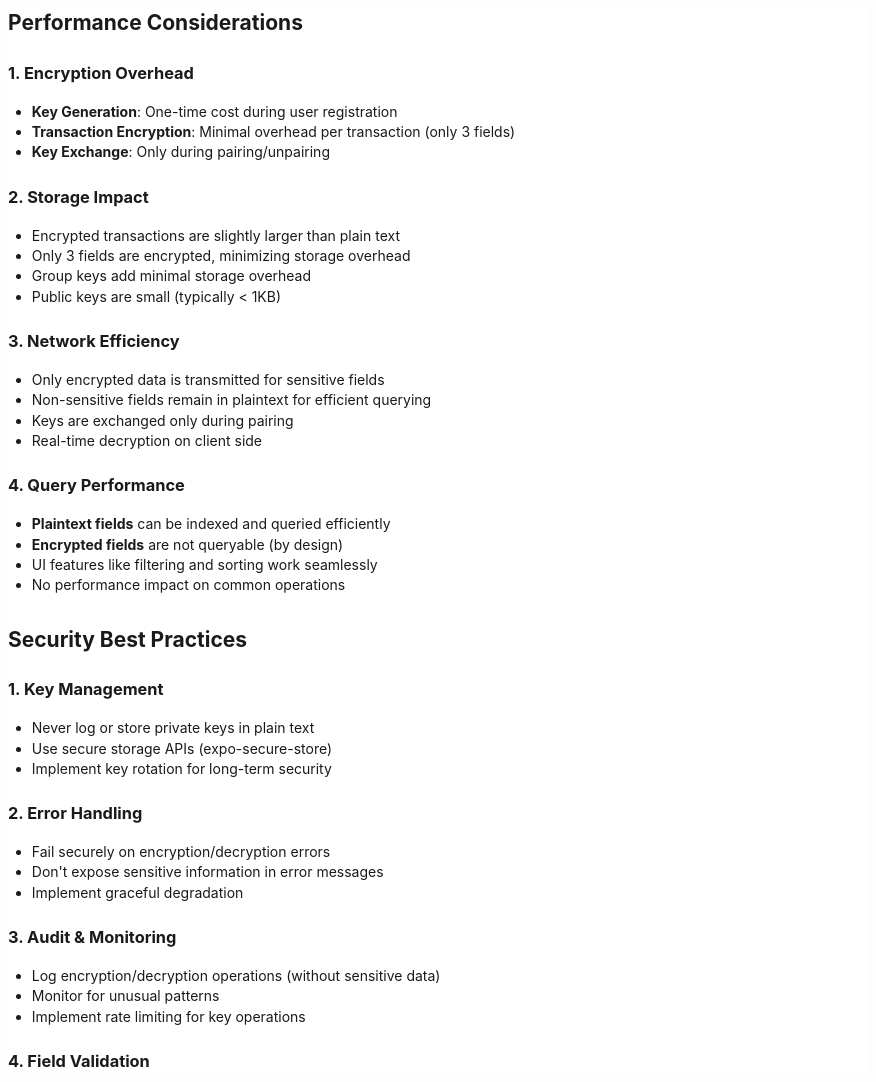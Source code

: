 ## Performance Considerations

### 1. Encryption Overhead

- **Key Generation**: One-time cost during user registration
- **Transaction Encryption**: Minimal overhead per transaction (only 3 fields)
- **Key Exchange**: Only during pairing/unpairing

### 2. Storage Impact

- Encrypted transactions are slightly larger than plain text
- Only 3 fields are encrypted, minimizing storage overhead
- Group keys add minimal storage overhead
- Public keys are small (typically < 1KB)

### 3. Network Efficiency

- Only encrypted data is transmitted for sensitive fields
- Non-sensitive fields remain in plaintext for efficient querying
- Keys are exchanged only during pairing
- Real-time decryption on client side

### 4. Query Performance

- **Plaintext fields** can be indexed and queried efficiently
- **Encrypted fields** are not queryable (by design)
- UI features like filtering and sorting work seamlessly
- No performance impact on common operations

## Security Best Practices

### 1. Key Management

- Never log or store private keys in plain text
- Use secure storage APIs (expo-secure-store)
- Implement key rotation for long-term security

### 2. Error Handling

- Fail securely on encryption/decryption errors
- Don't expose sensitive information in error messages
- Implement graceful degradation

### 3. Audit & Monitoring

- Log encryption/decryption operations (without sensitive data)
- Monitor for unusual patterns
- Implement rate limiting for key operations

### 4. Field Validation
